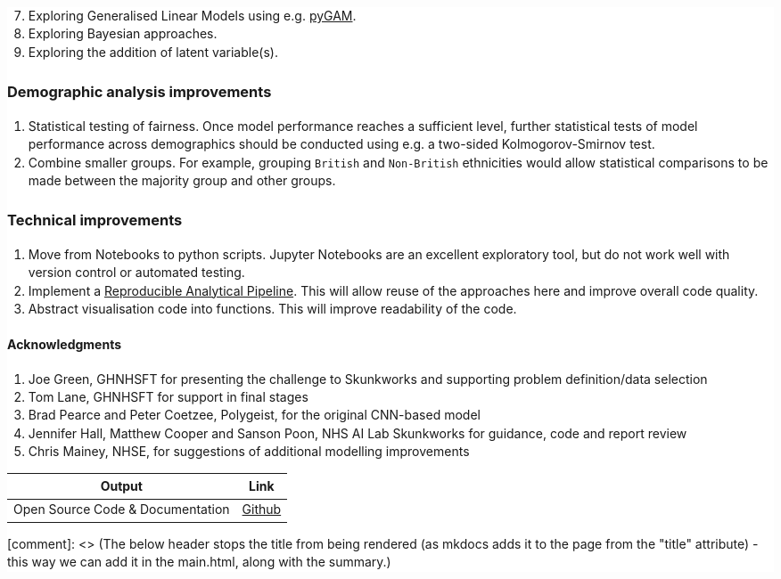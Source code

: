 7. Exploring Generalised Linear Models using e.g. [pyGAM](https://pygam.readthedocs.io/en/latest/index.html).
8. Exploring Bayesian approaches.
9. Exploring the addition of latent variable(s).

### Demographic analysis improvements

1. Statistical testing of fairness. Once model performance reaches a sufficient level, further statistical tests of model performance across demographics should be conducted using e.g. a two-sided Kolmogorov-Smirnov test.
2. Combine smaller groups. For example, grouping `British` and `Non-British` ethnicities would allow statistical comparisons to be made between the majority group and other groups.

### Technical improvements

1. Move from Notebooks to python scripts. Jupyter Notebooks are an excellent exploratory tool, but do not work well with version control or automated testing. 
2. Implement a [Reproducible Analytical Pipeline](https://github.com/NHSDigital/rap-community-of-practice). This will allow reuse of the approaches here and improve overall code quality.
3. Abstract visualisation code into functions. This will improve readability of the code.

#### Acknowledgments

1. Joe Green, GHNHSFT for presenting the challenge to Skunkworks and supporting problem definition/data selection
2. Tom Lane, GHNHSFT for support in final stages
3. Brad Pearce and Peter Coetzee, Polygeist, for the original CNN-based model
4. Jennifer Hall, Matthew Cooper and Sanson Poon, NHS AI Lab Skunkworks for guidance, code and report review
5. Chris Mainey, NHSE, for suggestions of additional modelling improvements

Output|Link
---|---
Open Source Code & Documentation|[Github](https://github.com/nhsx/skunkworks-long-stayer-risk-stratification-baseline)

[comment]: <> (The below header stops the title from being rendered (as mkdocs adds it to the page from the "title" attribute) - this way we can add it in the main.html, along with the summary.)
#